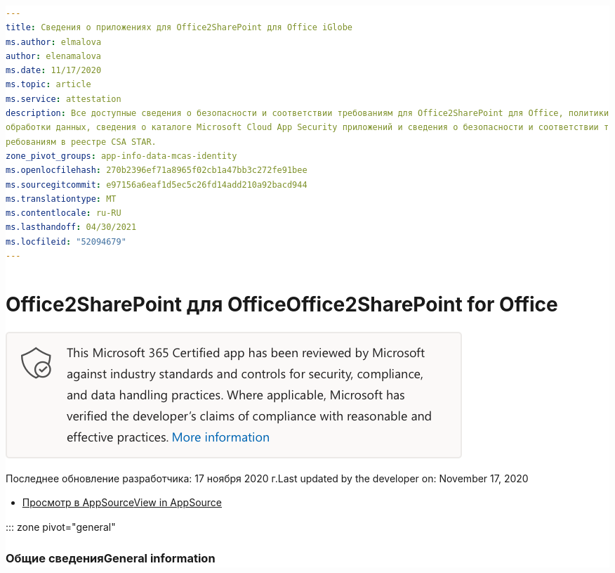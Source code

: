 ```yaml
---
title: Сведения о приложениях для Office2SharePoint для Office iGlobe
ms.author: elmalova
author: elenamalova
ms.date: 11/17/2020
ms.topic: article
ms.service: attestation
description: Все доступные сведения о безопасности и соответствии требованиям для Office2SharePoint для Office, политики обработки данных, сведения о каталоге Microsoft Cloud App Security приложений и сведения о безопасности и соответствии требованиям в реестре CSA STAR.
zone_pivot_groups: app-info-data-mcas-identity
ms.openlocfilehash: 270b2396ef71a8965f02cb1a47bb3c272fe91bee
ms.sourcegitcommit: e97156a6eaf1d5ec5c26fd14add210a92bacd944
ms.translationtype: MT
ms.contentlocale: ru-RU
ms.lasthandoff: 04/30/2021
ms.locfileid: "52094679"
---
```

# <a name="office2sharepoint-for-office"></a><span data-ttu-id="1c1e8-103">Office2SharePoint для Office</span><span class="sxs-lookup"><span data-stu-id="1c1e8-103">Office2SharePoint for Office</span></span>

<p></p><a href="https://aka.ms/appcertification" alt="This Microsoft 365 Certified app has been reviewed by Microsoft against industry standards and controls for security, compliance, and data handling practices. Where applicable, Microsoft has verified the developer's claims of compliance with reasonable and effective practices." target="_blank"><img alt="Click here for more information on the Microsoft Certified app program." src="../media/certified.png" width="650" /></a>
<p><span data-ttu-id="1c1e8-104">Последнее обновление разработчика: 17 ноября 2020 г.</span><span class="sxs-lookup"><span data-stu-id="1c1e8-104">Last updated by the developer on: November 17, 2020</span></span></p>

* <span data-ttu-id="1c1e8-105"><a href="https://appsource.microsoft.com/product/office/WA104381787" target="_blank">Просмотр в AppSource</a></span><span class="sxs-lookup"><span data-stu-id="1c1e8-105"><a href="https://appsource.microsoft.com/product/office/WA104381787" target="_blank">View in AppSource</a></span></span>

::: zone pivot="general"

### <a name="general-information"></a><span data-ttu-id="1c1e8-106">Общие сведения</span><span class="sxs-lookup"><span data-stu-id="1c1e8-106">General information</span></span>
